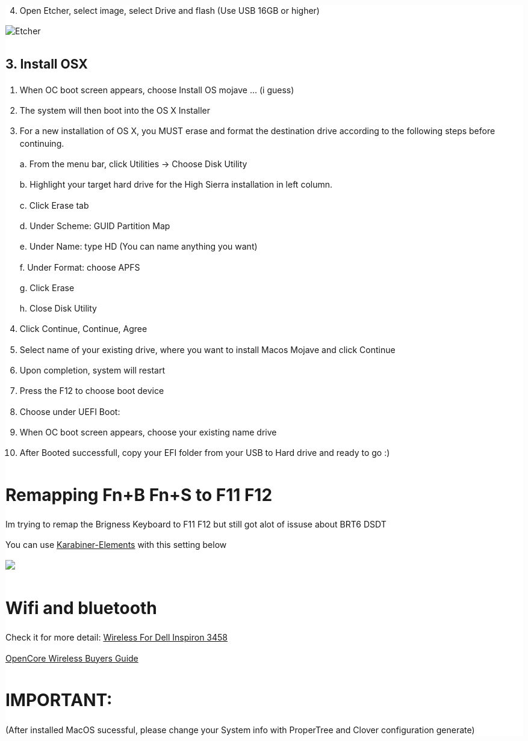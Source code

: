  4. Open Etcher, select image, select Drive and flash (Use USB 16GB or higher)
 
 ![Etcher](https://user-images.githubusercontent.com/54585187/78206356-cc69fa00-74c8-11ea-87d4-f380bd9d2b66.gif)

## 3. Install OSX

1. When OC boot screen appears, choose Install OS mojave ... (i guess)

2. The system will then boot into the OS X Installer

3. For a new installation of OS X, you MUST erase and format the destination drive according to the following steps before continuing.

   a. From the menu bar, click Utilities -> Choose Disk Utility
   
   b. Highlight your target hard drive for the High Sierra installation in left column.
   
   c. Click Erase tab
   
   d. Under Scheme: GUID Partition Map
   
   e. Under Name: type HD (You can name anything you want)
   
   f. Under Format: choose APFS
   
   g. Click Erase
   
   h. Close Disk Utility
   
4. Click Continue, Continue, Agree

5. Select name of your existing drive, where you want to install Macos Mojave and click Continue

6. Upon completion, system will restart

7. Press the F12 to choose boot device

8. Choose under UEFI Boot:

9. When OC boot screen appears, choose your existing name drive

10. After Booted successfull, copy your EFI folder from your USB to Hard drive and ready to go :)

# Remapping Fn+B Fn+S to F11 F12
Im trying to remap the Brigness Keyboard to F11 F12 but still got alot of issuse about BRT6 DSDT

You can use [Karabiner-Elements](https://karabiner-elements.pqrs.org) with this setting below

<img align="" src="https://user-images.githubusercontent.com/54585187/115134351-8e8b3580-a039-11eb-9e52-8fa5c865b74d.png" width="600">

# Wifi and bluetooth

Check it for more detail: [Wireless For Dell Inspiron 3458](https://github.com/KhaiZeR0/Wireless-For-Dell-Inspiron-3458)

[OpenCore Wireless Buyers Guide](https://dortania.github.io/Wireless-Buyers-Guide/)

# IMPORTANT:
(After installed MacOS sucessful, please change your System info with ProperTree and Clover configuration generate)
